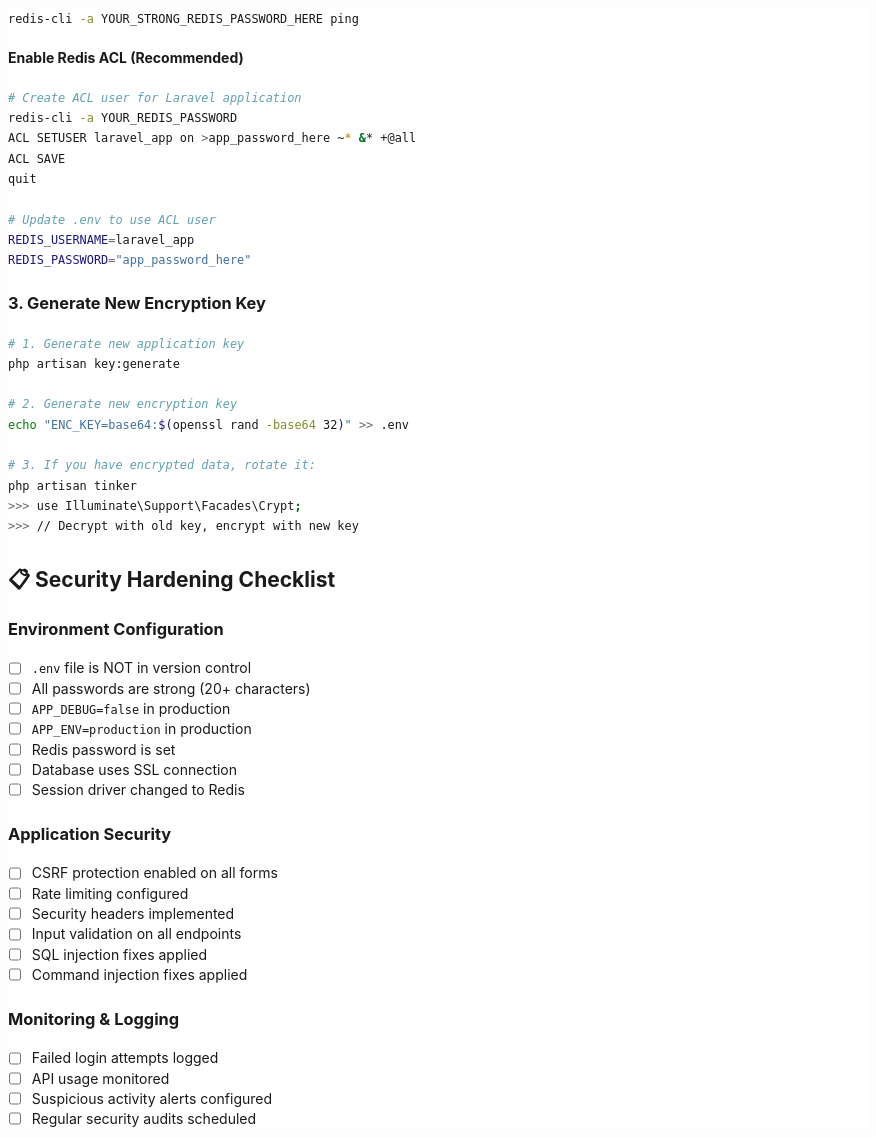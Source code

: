 ```bash
redis-cli -a YOUR_STRONG_REDIS_PASSWORD_HERE ping
```

#### Enable Redis ACL (Recommended)
```bash
# Create ACL user for Laravel application
redis-cli -a YOUR_REDIS_PASSWORD
ACL SETUSER laravel_app on >app_password_here ~* &* +@all
ACL SAVE
quit

# Update .env to use ACL user
REDIS_USERNAME=laravel_app
REDIS_PASSWORD="app_password_here"
```

### 3. Generate New Encryption Key

```bash
# 1. Generate new application key
php artisan key:generate

# 2. Generate new encryption key
echo "ENC_KEY=base64:$(openssl rand -base64 32)" >> .env

# 3. If you have encrypted data, rotate it:
php artisan tinker
>>> use Illuminate\Support\Facades\Crypt;
>>> // Decrypt with old key, encrypt with new key
```

## 📋 Security Hardening Checklist

### Environment Configuration
- [ ] `.env` file is NOT in version control
- [ ] All passwords are strong (20+ characters)
- [ ] `APP_DEBUG=false` in production
- [ ] `APP_ENV=production` in production
- [ ] Redis password is set
- [ ] Database uses SSL connection
- [ ] Session driver changed to Redis

### Application Security
- [ ] CSRF protection enabled on all forms
- [ ] Rate limiting configured
- [ ] Security headers implemented
- [ ] Input validation on all endpoints
- [ ] SQL injection fixes applied
- [ ] Command injection fixes applied

### Monitoring & Logging
- [ ] Failed login attempts logged
- [ ] API usage monitored
- [ ] Suspicious activity alerts configured
- [ ] Regular security audits scheduled
